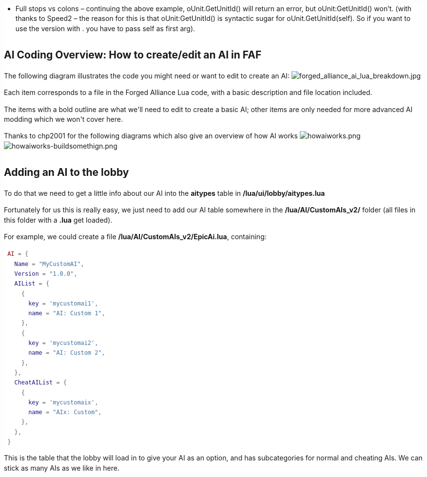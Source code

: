 -	Full stops vs colons – continuing the above example, oUnit.GetUnitId() will return an error, but oUnit:GetUnitId() won’t.  (with thanks to Speed2 – the reason for this is that oUnit:GetUnitId() is syntactic sugar for oUnit.GetUnitId(self). So if you want to use the version with . you have to pass self as first arg).


## AI Coding Overview: How to create/edit an AI in FAF
The following diagram illustrates the code you might need or want to edit to create an AI:
![forged_alliance_ai_lua_breakdown.jpg](/images/ai/forged_alliance_ai_lua_breakdown.jpg)

Each item corresponds to a file in the Forged Alliance Lua code, with a basic description and file location included.

The items with a bold outline are what we'll need to edit to create a basic AI; other items are only needed for more advanced AI modding which we won't cover here.

Thanks to chp2001 for the following diagrams which also give an overview of how AI works
![howaiworks.png](/howaiworks.png)
![howaiworks-buildsomethign.png](/howaiworks-buildsomethign.png)

## Adding an AI to the lobby

To do that we need to get a little info about our AI into the **aitypes** table in **/lua/ui/lobby/aitypes.lua**

Fortunately for us this is really easy, we just need to add our AI table somewhere in the **/lua/AI/CustomAIs_v2/** folder (all files in this folder with a **.lua** get loaded).

For example, we could create a file **/lua/AI/CustomAIs_v2/EpicAi.lua**, containing:
```lua
 AI = {
   Name = "MyCustomAI",
   Version = "1.0.0",
   AIList = {
     {
       key = 'mycustomai1',
       name = "AI: Custom 1",
     },
     {
       key = 'mycustomai2',
       name = "AI: Custom 2",
     },
   },
   CheatAIList = {
     {
       key = 'mycustomaix',
       name = "AIx: Custom",
     },
   },
 }
```
This is the table that the lobby will load in to give your AI as an option, and has subcategories for normal and cheating AIs. We can stick as many AIs as we like in here.
